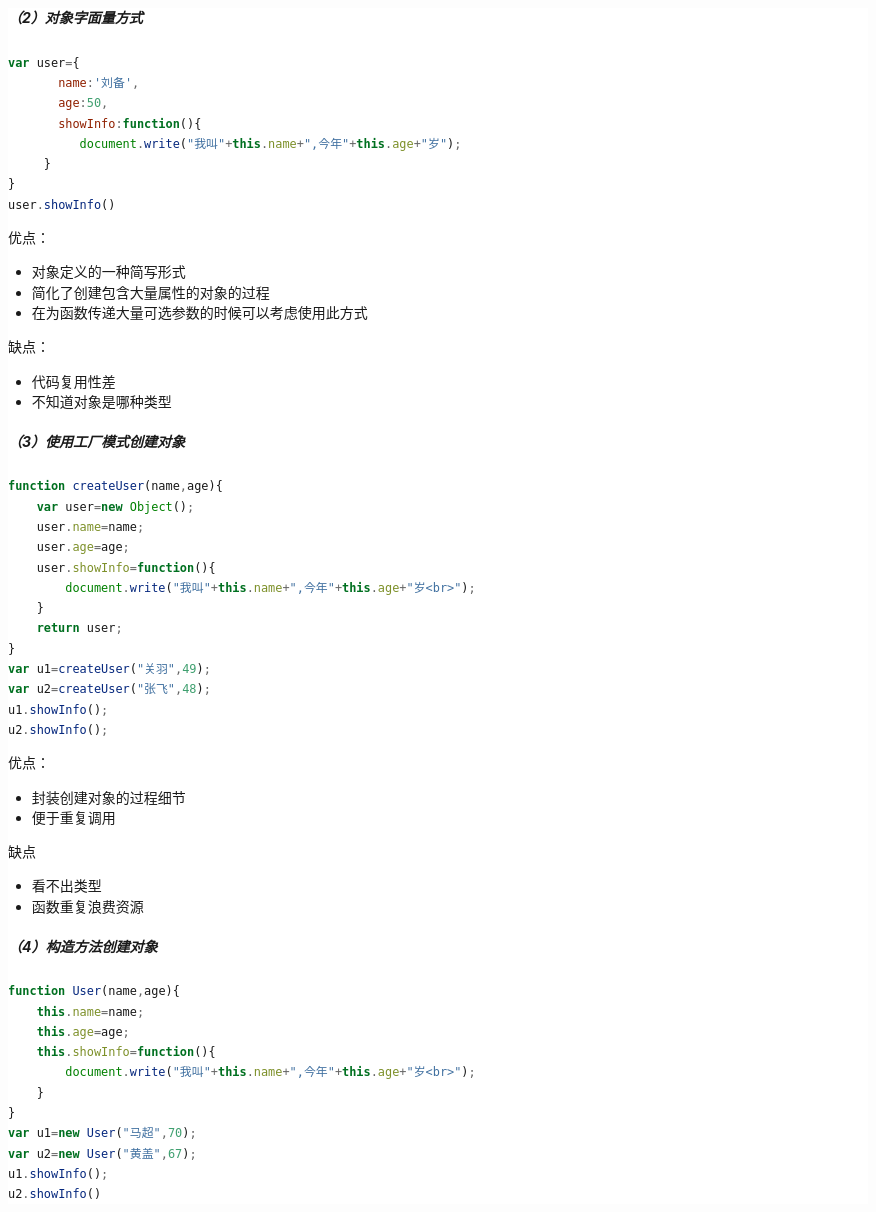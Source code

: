 ##### （2）对象字面量方式

```js
var user={
	   name:'刘备',
	   age:50,
	   showInfo:function(){
	      document.write("我叫"+this.name+",今年"+this.age+"岁");
	 }
}
user.showInfo()
```

优点：

- 对象定义的一种简写形式
- 简化了创建包含大量属性的对象的过程
- 在为函数传递大量可选参数的时候可以考虑使用此方式

缺点：

- 代码复用性差
- 不知道对象是哪种类型

##### （3）使用工厂模式创建对象

```js
function createUser(name,age){
	var user=new Object();
	user.name=name;
	user.age=age;
	user.showInfo=function(){
		document.write("我叫"+this.name+",今年"+this.age+"岁<br>");
	}
	return user;
}
var u1=createUser("关羽",49);
var u2=createUser("张飞",48);
u1.showInfo();
u2.showInfo();
```

优点：

- 封装创建对象的过程细节
- 便于重复调用

缺点

- 看不出类型
- 函数重复浪费资源

##### （4）构造方法创建对象

```js
function User(name,age){
	this.name=name;
	this.age=age;
	this.showInfo=function(){
		document.write("我叫"+this.name+",今年"+this.age+"岁<br>");
	}
}
var u1=new User("马超",70);
var u2=new User("黄盖",67);
u1.showInfo();
u2.showInfo()
```
